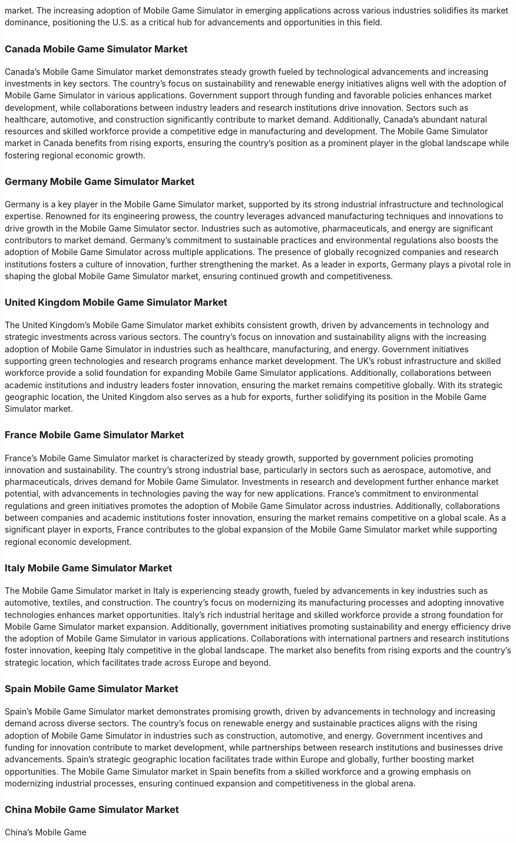 market. The increasing adoption of Mobile Game Simulator in emerging applications across various industries solidifies its market dominance, positioning the U.S. as a critical hub for advancements and opportunities in this field.</p><h3>Canada Mobile Game Simulator Market</h3><p>Canada&rsquo;s Mobile Game Simulator market demonstrates steady growth fueled by technological advancements and increasing investments in key sectors. The country&rsquo;s focus on sustainability and renewable energy initiatives aligns well with the adoption of Mobile Game Simulator in various applications. Government support through funding and favorable policies enhances market development, while collaborations between industry leaders and research institutions drive innovation. Sectors such as healthcare, automotive, and construction significantly contribute to market demand. Additionally, Canada&rsquo;s abundant natural resources and skilled workforce provide a competitive edge in manufacturing and development. The Mobile Game Simulator market in Canada benefits from rising exports, ensuring the country&rsquo;s position as a prominent player in the global landscape while fostering regional economic growth.</p><h3>Germany Mobile Game Simulator Market</h3><p>Germany is a key player in the Mobile Game Simulator market, supported by its strong industrial infrastructure and technological expertise. Renowned for its engineering prowess, the country leverages advanced manufacturing techniques and innovations to drive growth in the Mobile Game Simulator sector. Industries such as automotive, pharmaceuticals, and energy are significant contributors to market demand. Germany&rsquo;s commitment to sustainable practices and environmental regulations also boosts the adoption of Mobile Game Simulator across multiple applications. The presence of globally recognized companies and research institutions fosters a culture of innovation, further strengthening the market. As a leader in exports, Germany plays a pivotal role in shaping the global Mobile Game Simulator market, ensuring continued growth and competitiveness.</p><h3>United Kingdom Mobile Game Simulator Market</h3><p>The United Kingdom&rsquo;s Mobile Game Simulator market exhibits consistent growth, driven by advancements in technology and strategic investments across various sectors. The country&rsquo;s focus on innovation and sustainability aligns with the increasing adoption of Mobile Game Simulator in industries such as healthcare, manufacturing, and energy. Government initiatives supporting green technologies and research programs enhance market development. The UK&rsquo;s robust infrastructure and skilled workforce provide a solid foundation for expanding Mobile Game Simulator applications. Additionally, collaborations between academic institutions and industry leaders foster innovation, ensuring the market remains competitive globally. With its strategic geographic location, the United Kingdom also serves as a hub for exports, further solidifying its position in the Mobile Game Simulator market.</p><h3>France Mobile Game Simulator Market</h3><p>France&rsquo;s Mobile Game Simulator market is characterized by steady growth, supported by government policies promoting innovation and sustainability. The country&rsquo;s strong industrial base, particularly in sectors such as aerospace, automotive, and pharmaceuticals, drives demand for Mobile Game Simulator. Investments in research and development further enhance market potential, with advancements in technologies paving the way for new applications. France&rsquo;s commitment to environmental regulations and green initiatives promotes the adoption of Mobile Game Simulator across industries. Additionally, collaborations between companies and academic institutions foster innovation, ensuring the market remains competitive on a global scale. As a significant player in exports, France contributes to the global expansion of the Mobile Game Simulator market while supporting regional economic development.</p><h3>Italy Mobile Game Simulator Market</h3><p>The Mobile Game Simulator market in Italy is experiencing steady growth, fueled by advancements in key industries such as automotive, textiles, and construction. The country&rsquo;s focus on modernizing its manufacturing processes and adopting innovative technologies enhances market opportunities. Italy&rsquo;s rich industrial heritage and skilled workforce provide a strong foundation for Mobile Game Simulator market expansion. Additionally, government initiatives promoting sustainability and energy efficiency drive the adoption of Mobile Game Simulator in various applications. Collaborations with international partners and research institutions foster innovation, keeping Italy competitive in the global landscape. The market also benefits from rising exports and the country&rsquo;s strategic location, which facilitates trade across Europe and beyond.</p><h3>Spain Mobile Game Simulator Market</h3><p>Spain&rsquo;s Mobile Game Simulator market demonstrates promising growth, driven by advancements in technology and increasing demand across diverse sectors. The country&rsquo;s focus on renewable energy and sustainable practices aligns with the rising adoption of Mobile Game Simulator in industries such as construction, automotive, and energy. Government incentives and funding for innovation contribute to market development, while partnerships between research institutions and businesses drive advancements. Spain&rsquo;s strategic geographic location facilitates trade within Europe and globally, further boosting market opportunities. The Mobile Game Simulator market in Spain benefits from a skilled workforce and a growing emphasis on modernizing industrial processes, ensuring continued expansion and competitiveness in the global arena.</p><h3>China Mobile Game Simulator Market</h3><p>China&rsquo;s Mobile Game